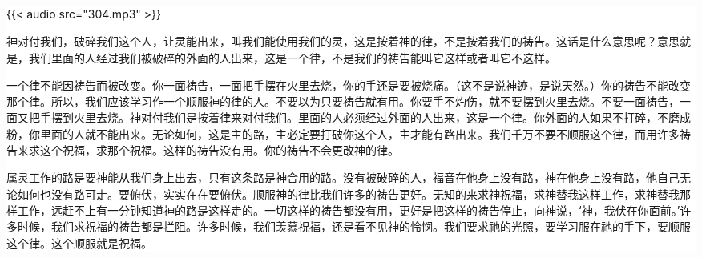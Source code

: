 {{< audio src="304.mp3" >}}

神对付我们，破碎我们这个人，让灵能出来，叫我们能使用我们的灵，这是按着神的律，不是按着我们的祷告。这话是什么意思呢？意思就是，我们里面的人经过我们被破碎的外面的人出来，这是一个律，不是我们的祷告能叫它这样或者叫它不这样。

一个律不能因祷告而被改变。你一面祷告，一面把手摆在火里去烧，你的手还是要被烧痛。（这不是说神迹，是说天然。）你的祷告不能改变那个律。所以，我们应该学习作一个顺服神的律的人。不要以为只要祷告就有用。你要手不灼伤，就不要摆到火里去烧。不要一面祷告，一面又把手摆到火里去烧。神对付我们是按着律来对付我们。里面的人必须经过外面的人出来，这是一个律。你外面的人如果不打碎，不磨成粉，你里面的人就不能出来。无论如何，这是主的路，主必定要打破你这个人，主才能有路出来。我们千万不要不顺服这个律，而用许多祷告来求这个祝福，求那个祝福。这样的祷告没有用。你的祷告不会更改神的律。

属灵工作的路是要神能从我们身上出去，只有这条路是神合用的路。没有被破碎的人，福音在他身上没有路，神在他身上没有路，他自己无论如何也没有路可走。要俯伏，实实在在要俯伏。顺服神的律比我们许多的祷告更好。无知的来求神祝福，求神替我这样工作，求神替我那样工作，远赶不上有一分钟知道神的路是这样走的。一切这样的祷告都没有用，更好是把这样的祷告停止，向神说，‘神，我伏在你面前。’许多时候，我们求祝福的祷告都是拦阻。许多时候，我们羡慕祝福，还是看不见神的怜悯。我们要求祂的光照，要学习服在祂的手下，要顺服这个律。这个顺服就是祝福。
